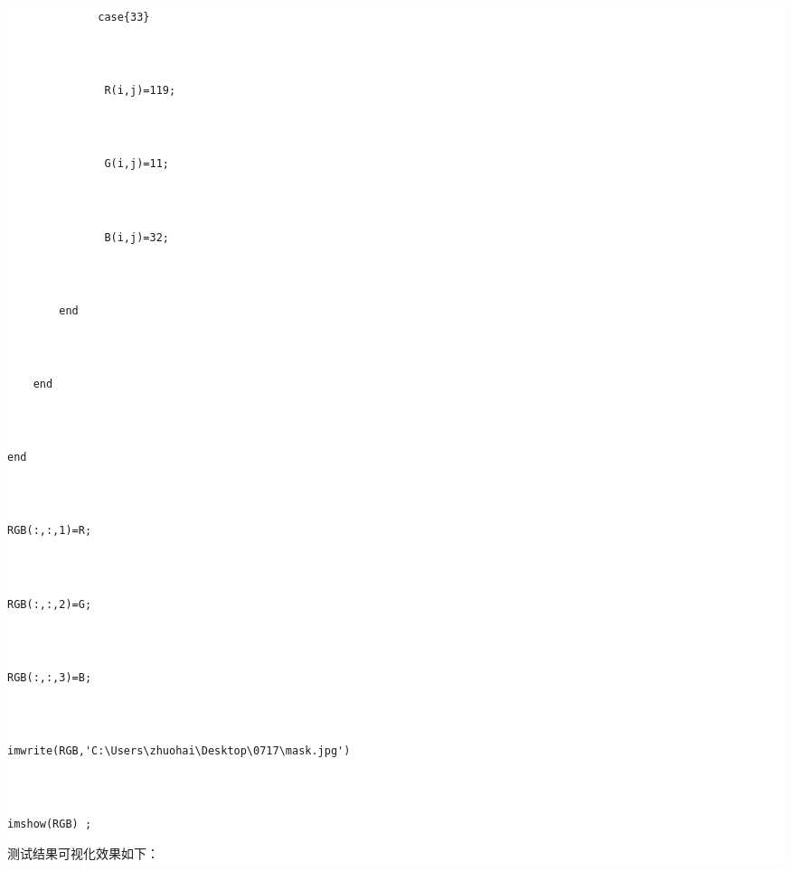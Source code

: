 ```
              case{33}



               R(i,j)=119;



               G(i,j)=11;   



               B(i,j)=32;  



        end



    end



end              



RGB(:,:,1)=R;



RGB(:,:,2)=G;



RGB(:,:,3)=B;



imwrite(RGB,'C:\Users\zhuohai\Desktop\0717\mask.jpg')



imshow(RGB) ;
```
测试结果可视化效果如下：